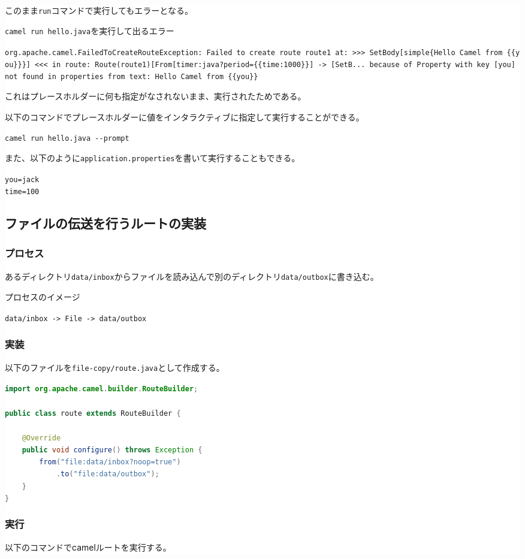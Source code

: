 このまま`run`コマンドで実行してもエラーとなる。

`camel run hello.java`を実行して出るエラー
```
org.apache.camel.FailedToCreateRouteException: Failed to create route route1 at: >>> SetBody[simple{Hello Camel from {{you}}}] <<< in route: Route(route1)[From[timer:java?period={{time:1000}}] -> [SetB... because of Property with key [you] not found in properties from text: Hello Camel from {{you}}
```

これはプレースホルダーに何も指定がなされないまま、実行されたためである。

以下のコマンドでプレースホルダーに値をインタラクティブに指定して実行することができる。

```
camel run hello.java --prompt
```

また、以下のように`application.properties`を書いて実行することもできる。

```
you=jack
time=100
```

## ファイルの伝送を行うルートの実装

### プロセス

あるディレクトリ`data/inbox`からファイルを読み込んで別のディレクトリ`data/outbox`に書き込む。

プロセスのイメージ

```
data/inbox -> File -> data/outbox
```

### 実装

以下のファイルを`file-copy/route.java`として作成する。

```java
import org.apache.camel.builder.RouteBuilder;

public class route extends RouteBuilder {

    @Override
    public void configure() throws Exception {
        from("file:data/inbox?noop=true")
            .to("file:data/outbox");
    }
}

```

### 実行

以下のコマンドでcamelルートを実行する。
